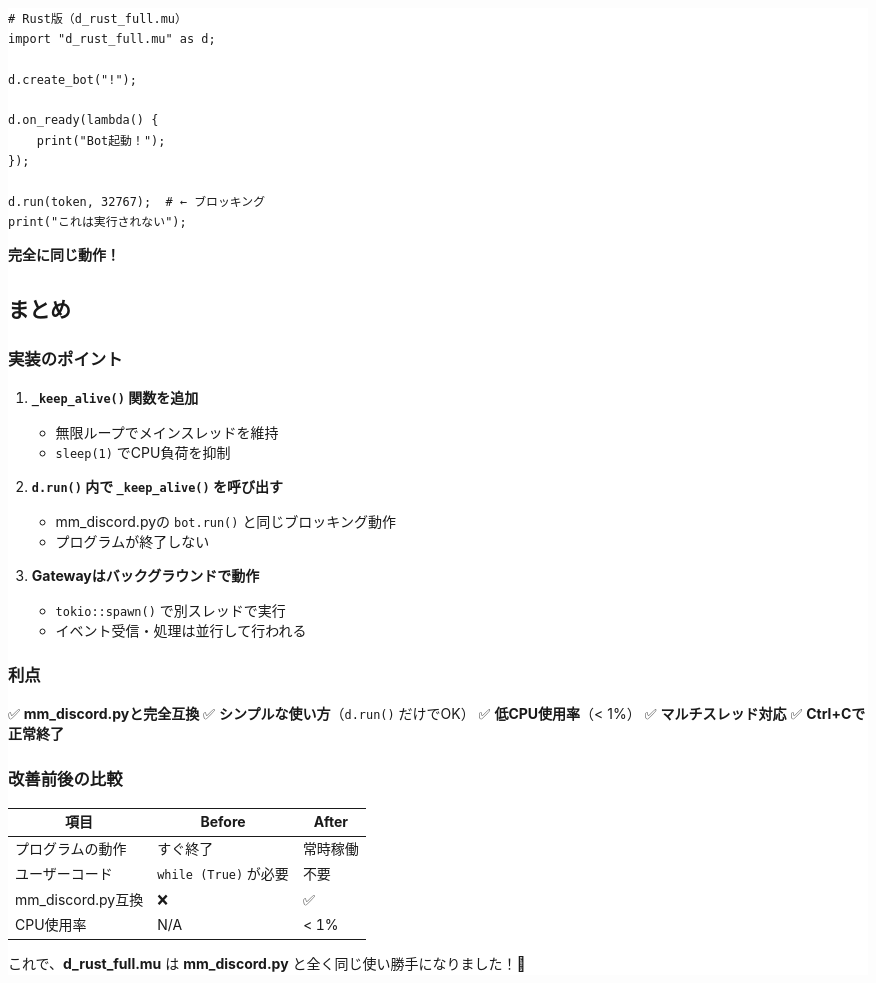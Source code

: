 ```mumei
# Rust版（d_rust_full.mu）
import "d_rust_full.mu" as d;

d.create_bot("!");

d.on_ready(lambda() {
    print("Bot起動！");
});

d.run(token, 32767);  # ← ブロッキング
print("これは実行されない");
```

**完全に同じ動作！**

## まとめ

### 実装のポイント

1. **`_keep_alive()` 関数を追加**
   - 無限ループでメインスレッドを維持
   - `sleep(1)` でCPU負荷を抑制

2. **`d.run()` 内で `_keep_alive()` を呼び出す**
   - mm_discord.pyの `bot.run()` と同じブロッキング動作
   - プログラムが終了しない

3. **Gatewayはバックグラウンドで動作**
   - `tokio::spawn()` で別スレッドで実行
   - イベント受信・処理は並行して行われる

### 利点

✅ **mm_discord.pyと完全互換**
✅ **シンプルな使い方**（`d.run()` だけでOK）
✅ **低CPU使用率**（< 1%）
✅ **マルチスレッド対応**
✅ **Ctrl+Cで正常終了**

### 改善前後の比較

| 項目 | Before | After |
|------|--------|-------|
| プログラムの動作 | すぐ終了 | 常時稼働 |
| ユーザーコード | `while (True)` が必要 | 不要 |
| mm_discord.py互換 | ❌ | ✅ |
| CPU使用率 | N/A | < 1% |

これで、**d_rust_full.mu** は **mm_discord.py** と全く同じ使い勝手になりました！🎉
